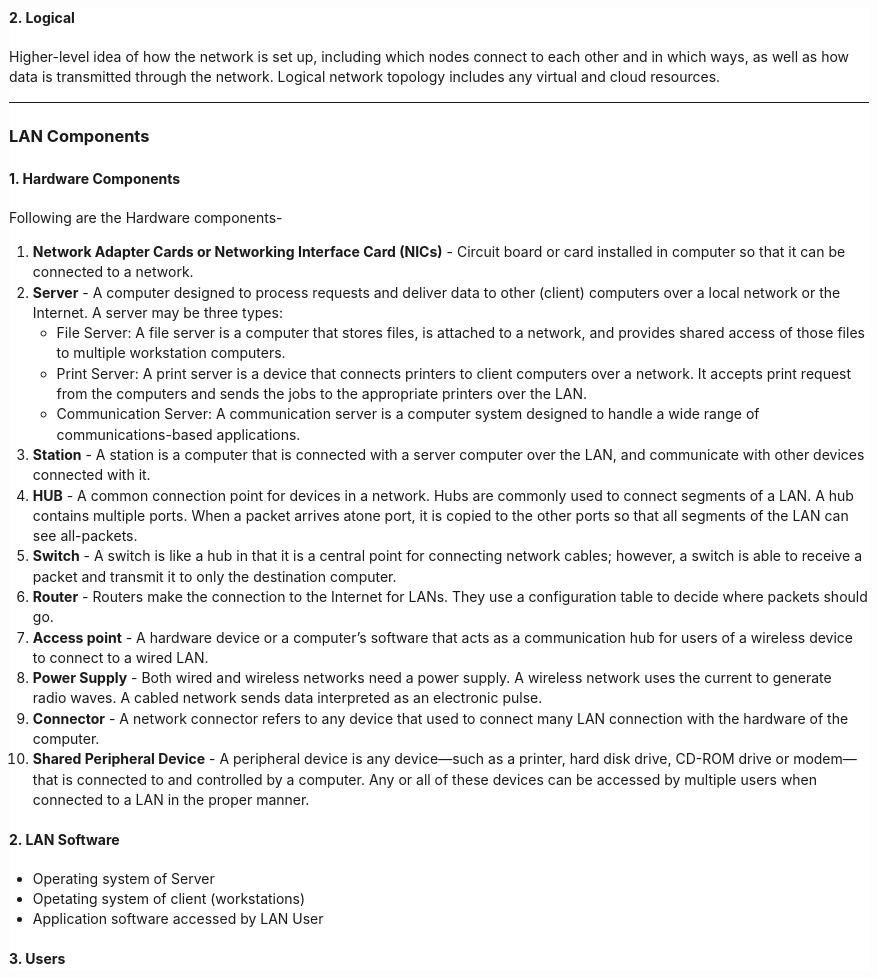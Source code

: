 #### 2. Logical

Higher-level idea of how the network is set up, including which nodes connect to each other and in which ways, as well as how data is transmitted through the network. Logical network topology includes any virtual and cloud resources.

---



### LAN Components

#### 1. Hardware Components

Following are the Hardware components-

1.  **Network Adapter Cards or Networking Interface Card (NICs)** - Circuit board or card installed in computer so that it can be connected to a network.
2.  **Server** - A computer designed to process requests and deliver data to other (client) computers over a local network or the Internet. A server may be three types:
    - File Server: A file server is a computer that stores files, is attached to a network, and provides shared access of those files to multiple workstation computers.
    - Print Server: A print server is a device that connects printers to client computers over a network. It accepts print request from the computers and sends the jobs to the appropriate printers over the LAN.
    - Communication Server: A communication server is a computer system designed to handle a wide range of communications-based applications.
3.  **Station** - A station is a computer that is connected with a server computer over the LAN, and communicate with other devices connected with it.
4.  **HUB** - A common connection point for devices in a network. Hubs are commonly used to connect segments of a LAN. A hub contains multiple ports. When a packet arrives atone port, it is copied to the other ports so that all segments of the LAN can see all-packets.
5.  **Switch** - A switch is like a hub in that it is a central point for connecting network cables; however, a switch is able to receive a packet and transmit it to only the destination computer.
6.  **Router** - Routers make the connection to the Internet for LANs. They use a configuration table to decide where packets should go.
7.  **Access point** - A hardware device or a computer’s software that acts as a communication hub for users of a wireless device to connect to a wired LAN.
8.  **Power Supply** - Both wired and wireless networks need a power supply. A wireless network uses the current to generate radio waves. A cabled network sends data interpreted as an electronic pulse.
9.  **Connector** - A network connector refers to any device that used to connect many LAN connection with the hardware of the computer.
10. **Shared Peripheral Device** - A peripheral device is any device—such as a printer, hard disk drive, CD-ROM drive or modem—that is connected to and controlled by a computer. Any or all of these devices can be accessed by multiple users when connected to a LAN in the proper manner.

#### 2. LAN Software

- Operating system of Server
- Opetating system of client (workstations)
- Application software accessed by LAN User

#### 3. Users
